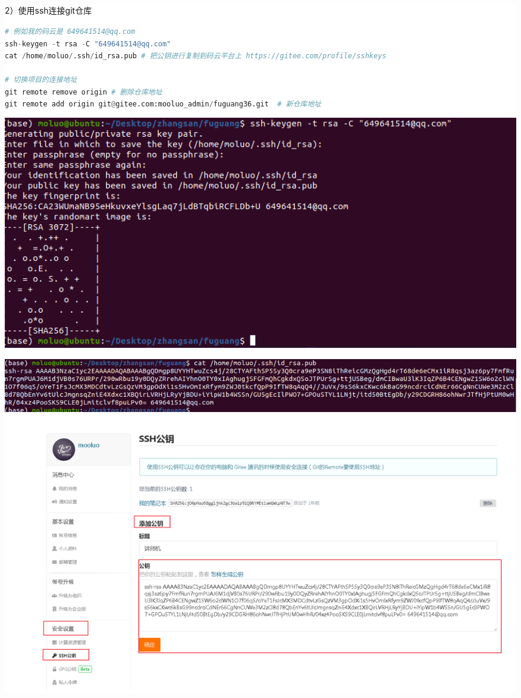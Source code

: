 2）使用ssh连接git仓库

```python
# 例如我的码云是 649641514@qq.com
ssh-keygen -t rsa -C "649641514@qq.com"
cat /home/moluo/.ssh/id_rsa.pub # 把公钥进行复制到码云平台上 https://gitee.com/profile/sshkeys

# 切换项目的连接地址
git remote remove origin # 删除仓库地址
git remote add origin git@gitee.com:mooluo_admin/fuguang36.git  # 新仓库地址
```

![image-20210708123023607](2%E5%9F%BA%E7%A1%80%E7%8E%AF%E5%A2%83%E6%90%AD%E5%BB%BA.assets/image-20210708123023607.png)

![image-20210708123348356](2%E5%9F%BA%E7%A1%80%E7%8E%AF%E5%A2%83%E6%90%AD%E5%BB%BA.assets/image-20210708123348356.png)

![image-20210708123505051](2%E5%9F%BA%E7%A1%80%E7%8E%AF%E5%A2%83%E6%90%AD%E5%BB%BA.assets/image-20210708123505051.png)
